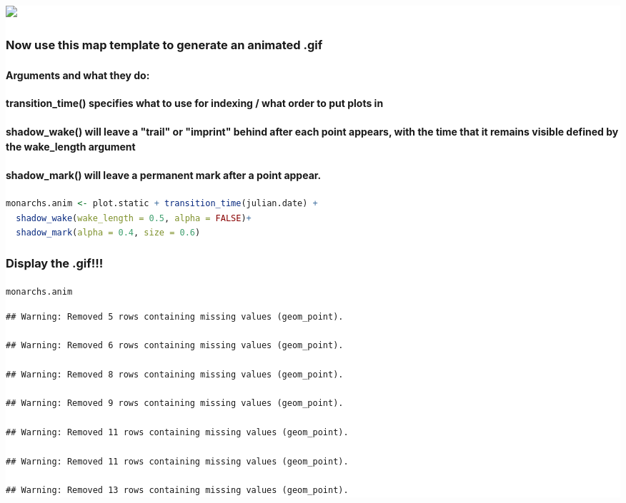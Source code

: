 ![](monarch_gif_tutorial_files/figure-markdown_github/unnamed-chunk-8-1.png)

### Now use this map template to generate an animated .gif

#### Arguments and what they do:

#### transition\_time() specifies what to use for indexing / what order to put plots in

#### shadow\_wake() will leave a "trail" or "imprint" behind after each point appears, with the time that it remains visible defined by the wake\_length argument

#### shadow\_mark() will leave a permanent mark after a point appear.

``` r
monarchs.anim <- plot.static + transition_time(julian.date) +
  shadow_wake(wake_length = 0.5, alpha = FALSE)+
  shadow_mark(alpha = 0.4, size = 0.6)
```

### Display the .gif!!!

``` r
monarchs.anim
```

    ## Warning: Removed 5 rows containing missing values (geom_point).

    ## Warning: Removed 6 rows containing missing values (geom_point).

    ## Warning: Removed 8 rows containing missing values (geom_point).

    ## Warning: Removed 9 rows containing missing values (geom_point).

    ## Warning: Removed 11 rows containing missing values (geom_point).

    ## Warning: Removed 11 rows containing missing values (geom_point).

    ## Warning: Removed 13 rows containing missing values (geom_point).
